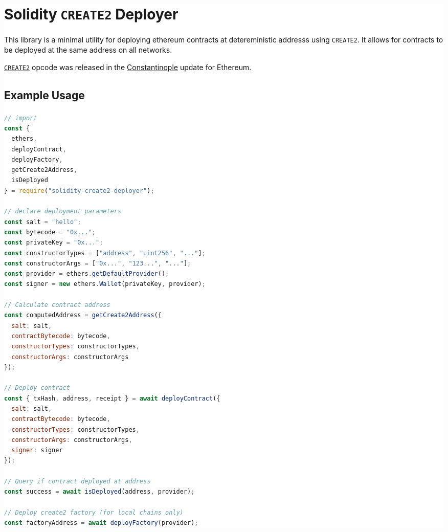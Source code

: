 # Solidity `CREATE2` Deployer

This library is a minimal utility for deploying ethereum contracts at detereministic addresss using `CREATE2`. It allows for contracts to be deployed at the same address on all networks.

[`CREATE2`](https://github.com/ethereum/EIPs/pull/1014) opcode was released in the [Constantinople](https://github.com/paritytech/parity-ethereum/issues/8427) update for Ethereum.

## Example Usage

```js
// import
const {
  ethers,
  deployContract,
  deployFactory,
  getCreate2Address,
  isDeployed
} = require("solidity-create2-deployer");

// declare deployment parameters
const salt = "hello";
const bytecode = "0x...";
const privateKey = "0x...";
const constructorTypes = ["address", "uint256", "..."];
const constructorArgs = ["0x...", "123...", "..."];
const provider = ethers.getDefaultProvider();
const signer = new ethers.Wallet(privateKey, provider);

// Calculate contract address
const computedAddress = getCreate2Address({
  salt: salt,
  contractBytecode: bytecode,
  constructorTypes: constructorTypes,
  constructorArgs: constructorArgs
});

// Deploy contract
const { txHash, address, receipt } = await deployContract({
  salt: salt,
  contractBytecode: bytecode,
  constructorTypes: constructorTypes,
  constructorArgs: constructorArgs,
  signer: signer
});

// Query if contract deployed at address
const success = await isDeployed(address, provider);

// Deploy create2 factory (for local chains only)
const factoryAddress = await deployFactory(provider);
```
